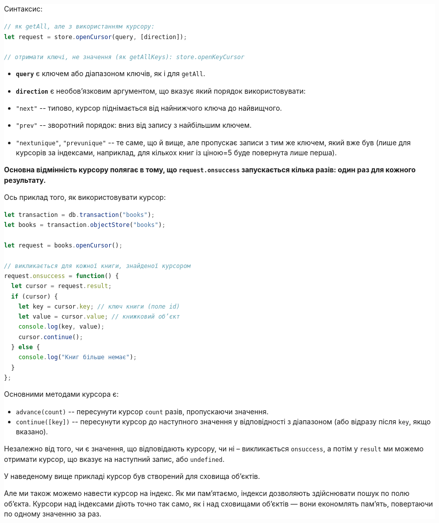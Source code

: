 Синтаксис:
```js
// як getAll, але з використанням курсору:
let request = store.openCursor(query, [direction]);

// отримати ключі, не значення (як getAllKeys): store.openKeyCursor
```

- **`query`** є ключем або діапазоном ключів, як і для `getAll`.
- **`direction`** є необов’язковим аргументом, що вказує який порядок використовувати:
  
 - `"next"` -- типово, курсор піднімається від найнижчого ключа до найвищчого.
 - `"prev"` -- зворотний порядок: вниз від запису з найбільшим ключем.
 - `"nextunique"`, `"prevunique"` -- те саме, що й вище, але пропускає записи з тим же ключем, який вже був (лише для курсорів за індексами, наприклад, для кількох книг із ціною=5 буде повернута лише перша).

**Основна відмінність курсору полягає в тому, що `request.onsuccess` запускається кілька разів: один раз для кожного результату.**

Ось приклад того, як використовувати курсор:

```js
let transaction = db.transaction("books");
let books = transaction.objectStore("books");

let request = books.openCursor();

// викликається для кожної книги, знайденої курсором
request.onsuccess = function() {
  let cursor = request.result;
  if (cursor) {
    let key = cursor.key; // ключ книги (поле id)
    let value = cursor.value; // книжковий об’єкт
    console.log(key, value);
    cursor.continue();
  } else {
    console.log("Книг більше немає");
  }
};
```

Основними методами курсора є:

- `advance(count)` -- пересунути курсор `count` разів, пропускаючи значення.
- `continue([key])` -- пересунути курсор до наступного значення у відповідності з діапазоном (або відразу після `key`, якщо вказано).

Незалежно від того, чи є значення, що відповідають курсору, чи ні – викликається `onsuccess`, а потім у `result` ми можемо отримати курсор, що вказує на наступний запис, або `undefined`.

У наведеному вище прикладі курсор був створений для сховища об’єктів.

Але ми також можемо навести курсор на індекс. Як ми пам’ятаємо, індекси дозволяють здійснювати пошук по полю об’єкта. Курсори над індексами діють точно так само, як і над сховищами об’єктів — вони економлять пам’ять, повертаючи по одному значенню за раз.
